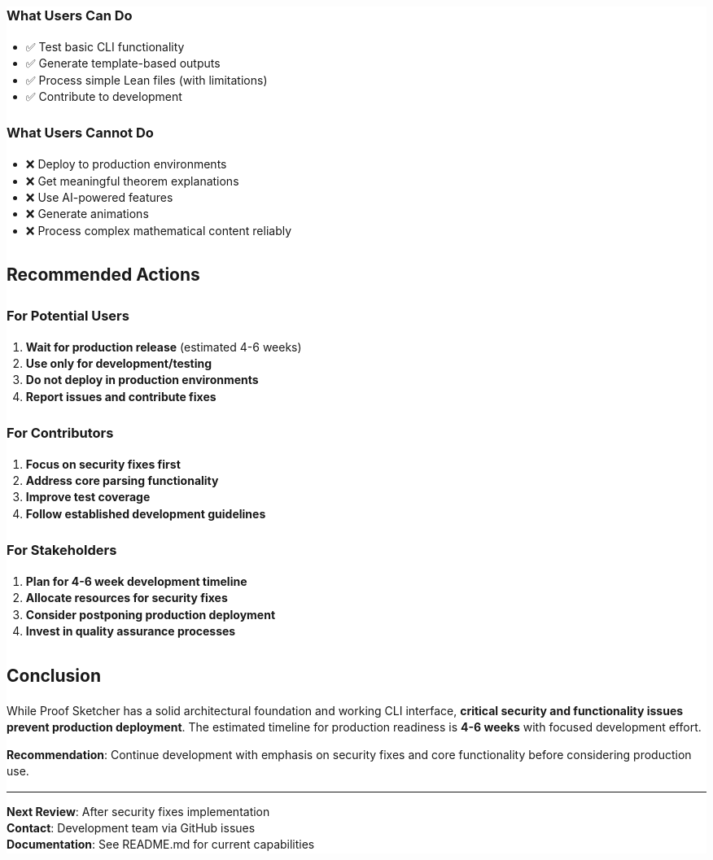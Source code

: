 ### What Users Can Do
- ✅ Test basic CLI functionality
- ✅ Generate template-based outputs
- ✅ Process simple Lean files (with limitations)
- ✅ Contribute to development

### What Users Cannot Do
- ❌ Deploy to production environments
- ❌ Get meaningful theorem explanations
- ❌ Use AI-powered features
- ❌ Generate animations
- ❌ Process complex mathematical content reliably

## Recommended Actions

### For Potential Users
1. **Wait for production release** (estimated 4-6 weeks)
2. **Use only for development/testing**
3. **Do not deploy in production environments**
4. **Report issues and contribute fixes**

### For Contributors
1. **Focus on security fixes first**
2. **Address core parsing functionality**
3. **Improve test coverage**
4. **Follow established development guidelines**

### For Stakeholders
1. **Plan for 4-6 week development timeline**
2. **Allocate resources for security fixes**
3. **Consider postponing production deployment**
4. **Invest in quality assurance processes**

## Conclusion

While Proof Sketcher has a solid architectural foundation and working CLI interface, **critical security and functionality issues prevent production deployment**. The estimated timeline for production readiness is **4-6 weeks** with focused development effort.

**Recommendation**: Continue development with emphasis on security fixes and core functionality before considering production use.

---

**Next Review**: After security fixes implementation  
**Contact**: Development team via GitHub issues  
**Documentation**: See README.md for current capabilities